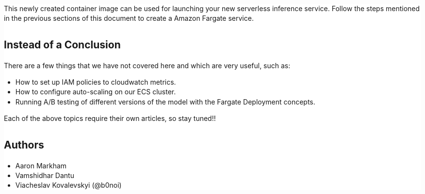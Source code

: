 This newly created container image can be used for launching your new serverless inference service. Follow the steps mentioned in the previous sections of this document
to create a Amazon Fargate service. 
  

## Instead of a Conclusion

There are a few things that we have not covered here and which are very useful, such as:

* How to set up IAM policies to cloudwatch metrics.
* How to configure auto-scaling on our ECS cluster.
* Running A/B testing of different versions of the model with the Fargate Deployment concepts.

Each of the above topics require their own articles, so stay tuned!!

## Authors

* Aaron Markham
* Vamshidhar Dantu 
* Viacheslav Kovalevskyi (@b0noi) 

